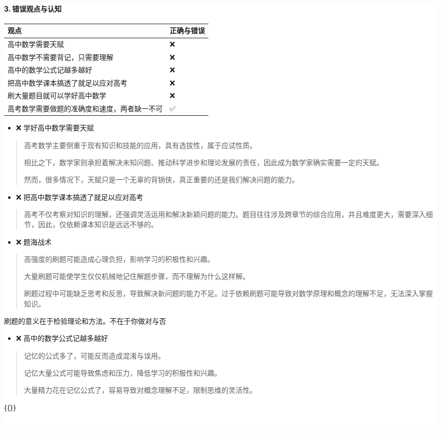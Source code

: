 

#### 3. 错误观点与认知


| 观点                                        | 正确与错误 |
|:------------------------------------------|:-----------|
| 高中数学需要天赋                            | &#10060;   |
| 高中数学不需要背记，只需要理解               | &#10060;   |
| 高中的数学公式记越多越好                    | &#10060;   |
| 把高中数学课本搞透了就足以应对高考          | &#10060;   |
| 刷大量题目就可以学好高中数学                | &#10060;   |
| 高考数学需要做题的准确度和速度，两者缺一不可 | &#9989;    |



- &#10060; 学好高中数学需要天赋

> 高考数学主要侧重于现有知识和技能的应用，具有选拔性，属于应试性质。
>
> 相比之下，数学家则承担着解决未知问题、推动科学进步和理论发展的责任，因此成为数学家确实需要一定的天赋。
>
> 然而，很多情况下，天赋只是一个无辜的背锅侠，真正重要的还是我们解决问题的能力。

- &#10060; 把高中数学课本搞透了就足以应对高考

> 高考不仅考察对知识的理解，还强调灵活运用和解决新颖问题的能力。题目往往涉及跨章节的综合应用，并且难度更大，需要深入细节，因此，仅依赖课本知识是远远不够的。


- &#10060; 题海战术

> 高强度的刷题可能造成心理负担，影响学习的积极性和兴趣。
>
> 大量刷题可能使学生仅仅机械地记住解题步骤，而不理解为什么这样解。
>
> 刷题过程中可能缺乏思考和反思，导致解决新问题的能力不足。过于依赖刷题可能导致对数学原理和概念的理解不足，无法深入掌握知识。


刷题的意义在于检验理论和方法。不在于你做对与否


- &#10060; 高中的数学公式记越多越好

> 记忆的公式多了，可能反而造成混淆与误用。
>
> 记忆大量公式可能导致焦虑和压力，降低学习的积极性和兴趣。
>
> 大量精力花在记忆公式了，容易导致对概念理解不足，限制思维的灵活性。
>




{{<note>}}

<br/>
